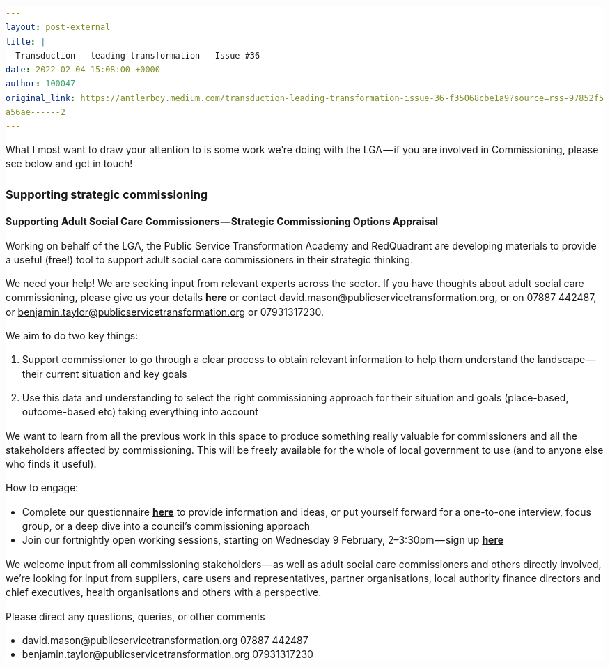 ```yaml
---
layout: post-external
title: |
  Transduction — leading transformation — Issue #36
date: 2022-02-04 15:08:00 +0000
author: 100047
original_link: https://antlerboy.medium.com/transduction-leading-transformation-issue-36-f35068cbe1a9?source=rss-97852f5a56ae------2
---
```


What I most want to draw your attention to is some work we’re doing with the LGA — if you are involved in Commissioning, please see below and get in touch!

### Supporting strategic commissioning

**Supporting Adult Social Care Commissioners — Strategic Commissioning Options Appraisal**

Working on behalf of the LGA, the Public Service Transformation Academy and RedQuadrant are developing materials to provide a useful (free!) tool to support adult social care commissioners in their strategic thinking.

We need your help! We are seeking input from relevant experts across the sector. If you have thoughts about adult social care commissioning, please give us your details [**here**](https://www.surveymonkey.co.uk/r/LGAstrategiccommissioning1) or contact [david.mason@publicservicetransformation.org](mailto:david.mason@publicservicetransformation.org), or on 07887 442487, or [benjamin.taylor@publicservicetransformation.org](mailto:benjamin.taylor@publicservicetransformation.org) or 07931317230.

We aim to do two key things:

1) Support commissioner to go through a clear process to obtain relevant information to help them understand the landscape — their current situation and key goals

2) Use this data and understanding to select the right commissioning approach for their situation and goals (place-based, outcome-based etc) taking everything into account

We want to learn from all the previous work in this space to produce something really valuable for commissioners and all the stakeholders affected by commissioning. This will be freely available for the whole of local government to use (and to anyone else who finds it useful).

How to engage:

- Complete our questionnaire [**here**](https://www.surveymonkey.co.uk/r/LGAstrategiccommissioning1) to provide information and ideas, or put yourself forward for a one-to-one interview, focus group, or a deep dive into a council’s commissioning approach
- Join our fortnightly open working sessions, starting on Wednesday 9 February, 2–3:30pm — sign up [**here**](https://groups.io/g/strategiccommissioning)

We welcome input from all commissioning stakeholders — as well as adult social care commissioners and others directly involved, we’re looking for input from suppliers, care users and representatives, partner organisations, local authority finance directors and chief executives, health organisations and others with a perspective.

Please direct any questions, queries, or other comments

- [david.mason@publicservicetransformation.org](mailto:david.mason@publicservicetransformation.org) 07887 442487
- [benjamin.taylor@publicservicetransformation.org](mailto:benjamin.taylor@publicservicetransformation.org) 07931317230
